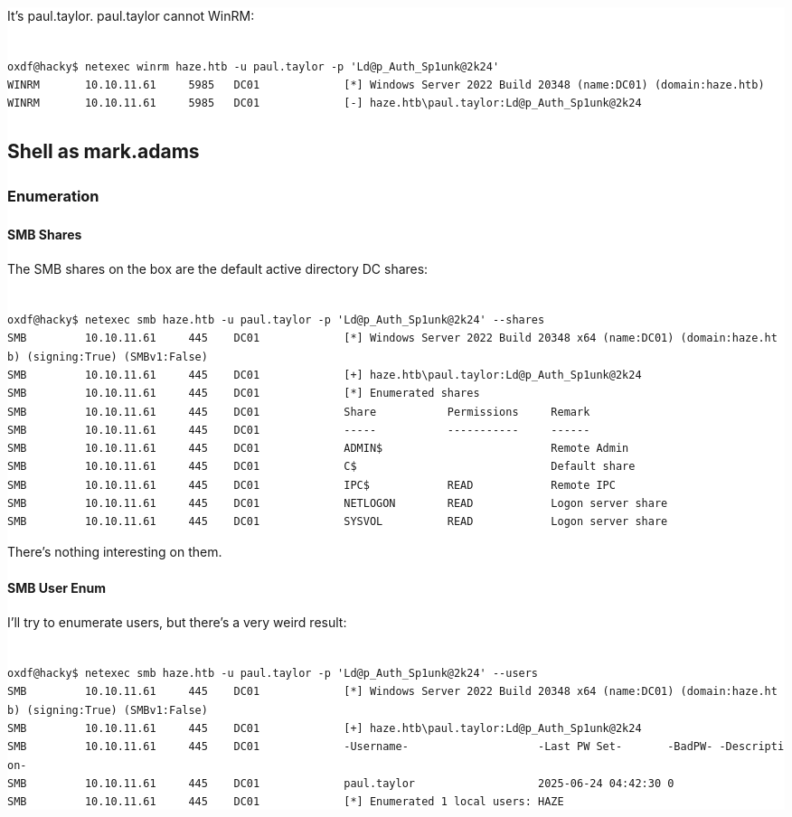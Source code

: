 It’s paul.taylor. paul.taylor cannot WinRM:

```

oxdf@hacky$ netexec winrm haze.htb -u paul.taylor -p 'Ld@p_Auth_Sp1unk@2k24'
WINRM       10.10.11.61     5985   DC01             [*] Windows Server 2022 Build 20348 (name:DC01) (domain:haze.htb) 
WINRM       10.10.11.61     5985   DC01             [-] haze.htb\paul.taylor:Ld@p_Auth_Sp1unk@2k24

```

## Shell as mark.adams

### Enumeration

#### SMB Shares

The SMB shares on the box are the default active directory DC shares:

```

oxdf@hacky$ netexec smb haze.htb -u paul.taylor -p 'Ld@p_Auth_Sp1unk@2k24' --shares
SMB         10.10.11.61     445    DC01             [*] Windows Server 2022 Build 20348 x64 (name:DC01) (domain:haze.htb) (signing:True) (SMBv1:False)
SMB         10.10.11.61     445    DC01             [+] haze.htb\paul.taylor:Ld@p_Auth_Sp1unk@2k24 
SMB         10.10.11.61     445    DC01             [*] Enumerated shares
SMB         10.10.11.61     445    DC01             Share           Permissions     Remark
SMB         10.10.11.61     445    DC01             -----           -----------     ------
SMB         10.10.11.61     445    DC01             ADMIN$                          Remote Admin
SMB         10.10.11.61     445    DC01             C$                              Default share
SMB         10.10.11.61     445    DC01             IPC$            READ            Remote IPC
SMB         10.10.11.61     445    DC01             NETLOGON        READ            Logon server share 
SMB         10.10.11.61     445    DC01             SYSVOL          READ            Logon server share 

```

There’s nothing interesting on them.

#### SMB User Enum

I’ll try to enumerate users, but there’s a very weird result:

```

oxdf@hacky$ netexec smb haze.htb -u paul.taylor -p 'Ld@p_Auth_Sp1unk@2k24' --users
SMB         10.10.11.61     445    DC01             [*] Windows Server 2022 Build 20348 x64 (name:DC01) (domain:haze.htb) (signing:True) (SMBv1:False)
SMB         10.10.11.61     445    DC01             [+] haze.htb\paul.taylor:Ld@p_Auth_Sp1unk@2k24 
SMB         10.10.11.61     445    DC01             -Username-                    -Last PW Set-       -BadPW- -Description-
SMB         10.10.11.61     445    DC01             paul.taylor                   2025-06-24 04:42:30 0        
SMB         10.10.11.61     445    DC01             [*] Enumerated 1 local users: HAZE

```
